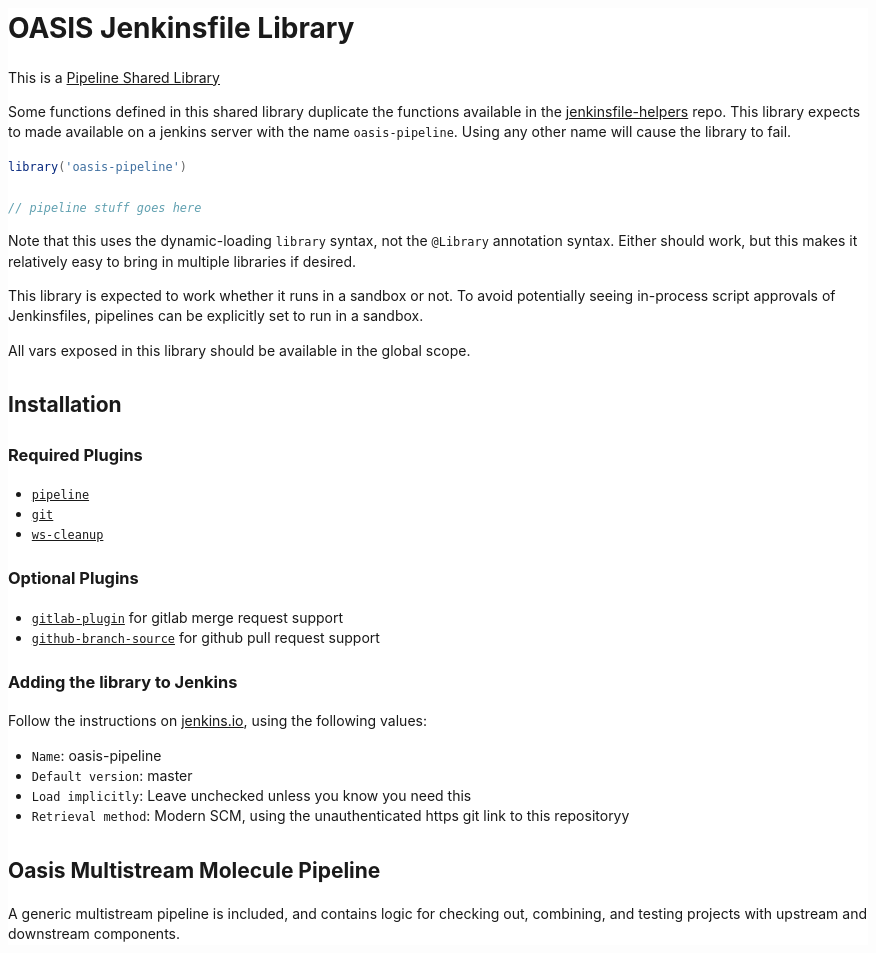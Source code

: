 # OASIS Jenkinsfile Library

This is a [Pipeline Shared Library](https://jenkins.io/doc/book/pipeline/shared-libraries/)

Some functions defined in this shared library duplicate the functions available in the
[jenkinsfile-helpers](https://github.com/oasis-origin/jenkinsfile-helpers) repo. This library
expects to made available on a jenkins server with the name `oasis-pipeline`. Using any other name
will cause the library to fail.

```groovy
library('oasis-pipeline')

// pipeline stuff goes here
```

Note that this uses the dynamic-loading `library` syntax, not the `@Library` annotation syntax.
Either should work, but this makes it relatively easy to bring in multiple libraries if desired.

This library is expected to work whether it runs in a sandbox or not. To avoid potentially
seeing in-process script approvals of Jenkinsfiles, pipelines can be explicitly set to
run in a sandbox.

All vars exposed in this library should be available in the global scope.

## Installation

### Required Plugins

- [`pipeline`](https://plugins.jenkins.io/workflow-aggregator)
- [`git`](https://plugins.jenkins.io/git)
- [`ws-cleanup`](https://plugins.jenkins.io/ws-cleanup)

### Optional Plugins

- [`gitlab-plugin`](https://plugins.jenkins.io/gitlab-plugin) for gitlab merge request support
- [`github-branch-source`](https://plugins.jenkins.io/github-branch-source) for github pull request support

### Adding the library to Jenkins

Follow the instructions on [jenkins.io](https://jenkins.io/doc/book/pipeline/shared-libraries/#using-libraries),
using the following values:

- `Name`: oasis-pipeline
- `Default version`: master
- `Load implicitly`: Leave unchecked unless you know you need this
- `Retrieval method`: Modern SCM, using the unauthenticated https git link to this repositoryy

## Oasis Multistream Molecule Pipeline

A generic multistream pipeline is included, and contains logic for checking out, combining,
and testing projects with upstream and downstream components.
